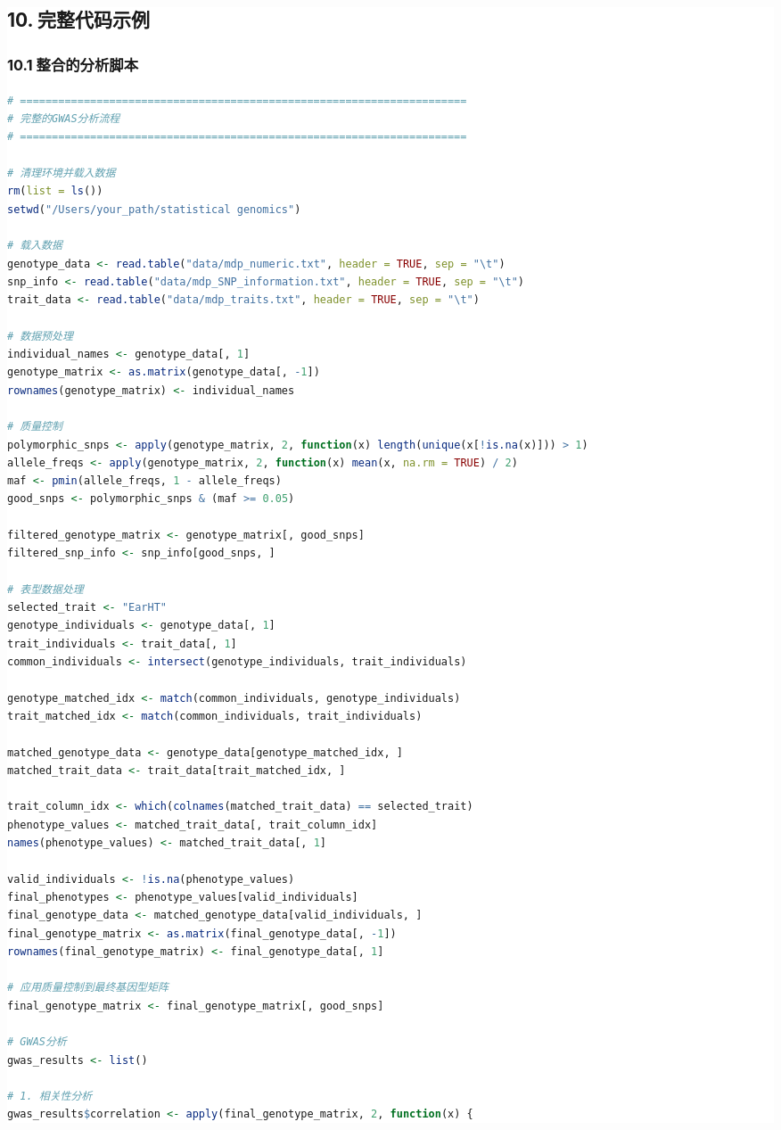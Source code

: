 
## 10. 完整代码示例

### 10.1 整合的分析脚本

```r
# ======================================================================
# 完整的GWAS分析流程
# ======================================================================

# 清理环境并载入数据
rm(list = ls())
setwd("/Users/your_path/statistical genomics")

# 载入数据
genotype_data <- read.table("data/mdp_numeric.txt", header = TRUE, sep = "\t")
snp_info <- read.table("data/mdp_SNP_information.txt", header = TRUE, sep = "\t")
trait_data <- read.table("data/mdp_traits.txt", header = TRUE, sep = "\t")

# 数据预处理
individual_names <- genotype_data[, 1]
genotype_matrix <- as.matrix(genotype_data[, -1])
rownames(genotype_matrix) <- individual_names

# 质量控制
polymorphic_snps <- apply(genotype_matrix, 2, function(x) length(unique(x[!is.na(x)])) > 1)
allele_freqs <- apply(genotype_matrix, 2, function(x) mean(x, na.rm = TRUE) / 2)
maf <- pmin(allele_freqs, 1 - allele_freqs)
good_snps <- polymorphic_snps & (maf >= 0.05)

filtered_genotype_matrix <- genotype_matrix[, good_snps]
filtered_snp_info <- snp_info[good_snps, ]

# 表型数据处理
selected_trait <- "EarHT"
genotype_individuals <- genotype_data[, 1]
trait_individuals <- trait_data[, 1]
common_individuals <- intersect(genotype_individuals, trait_individuals)

genotype_matched_idx <- match(common_individuals, genotype_individuals)
trait_matched_idx <- match(common_individuals, trait_individuals)

matched_genotype_data <- genotype_data[genotype_matched_idx, ]
matched_trait_data <- trait_data[trait_matched_idx, ]

trait_column_idx <- which(colnames(matched_trait_data) == selected_trait)
phenotype_values <- matched_trait_data[, trait_column_idx]
names(phenotype_values) <- matched_trait_data[, 1]

valid_individuals <- !is.na(phenotype_values)
final_phenotypes <- phenotype_values[valid_individuals]
final_genotype_data <- matched_genotype_data[valid_individuals, ]
final_genotype_matrix <- as.matrix(final_genotype_data[, -1])
rownames(final_genotype_matrix) <- final_genotype_data[, 1]

# 应用质量控制到最终基因型矩阵
final_genotype_matrix <- final_genotype_matrix[, good_snps]

# GWAS分析
gwas_results <- list()

# 1. 相关性分析
gwas_results$correlation <- apply(final_genotype_matrix, 2, function(x) {
```